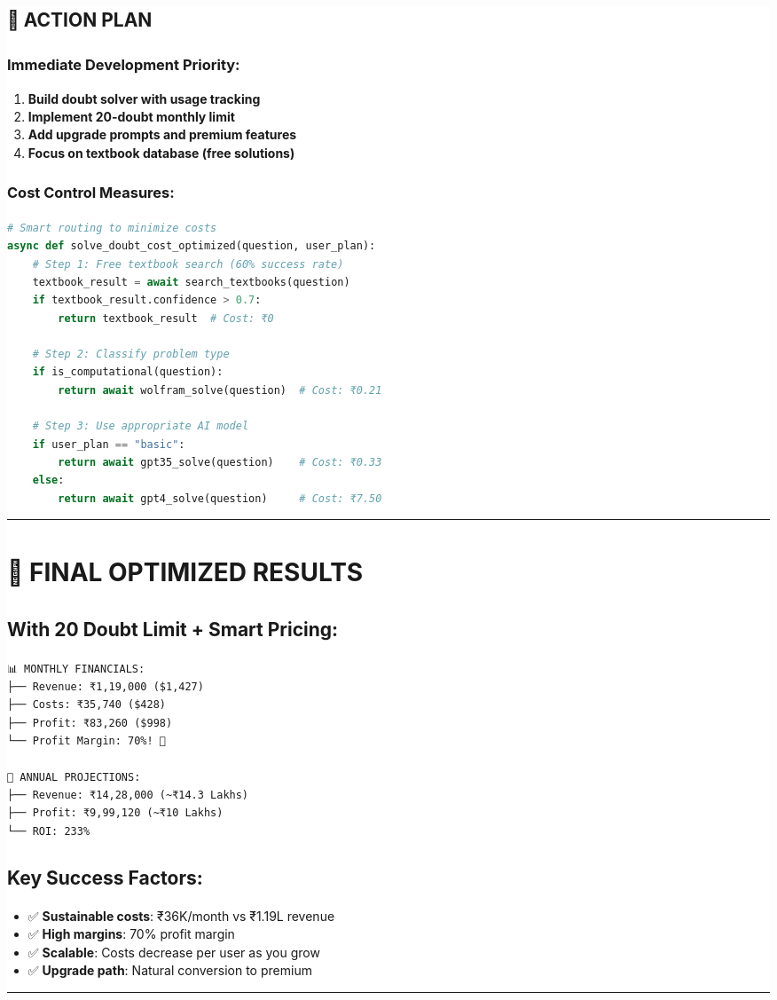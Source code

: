 
## 🚀 **ACTION PLAN**

### **Immediate Development Priority**:
1. **Build doubt solver with usage tracking**
2. **Implement 20-doubt monthly limit**  
3. **Add upgrade prompts and premium features**
4. **Focus on textbook database (free solutions)**

### **Cost Control Measures**:
```python
# Smart routing to minimize costs
async def solve_doubt_cost_optimized(question, user_plan):
    # Step 1: Free textbook search (60% success rate)
    textbook_result = await search_textbooks(question)
    if textbook_result.confidence > 0.7:
        return textbook_result  # Cost: ₹0
    
    # Step 2: Classify problem type
    if is_computational(question):
        return await wolfram_solve(question)  # Cost: ₹0.21
    
    # Step 3: Use appropriate AI model
    if user_plan == "basic":
        return await gpt35_solve(question)    # Cost: ₹0.33
    else:
        return await gpt4_solve(question)     # Cost: ₹7.50
```

---

# 💯 **FINAL OPTIMIZED RESULTS**

## **With 20 Doubt Limit + Smart Pricing**:

```
📊 MONTHLY FINANCIALS:
├── Revenue: ₹1,19,000 ($1,427)
├── Costs: ₹35,740 ($428)  
├── Profit: ₹83,260 ($998)
└── Profit Margin: 70%! 🎉

🚀 ANNUAL PROJECTIONS:
├── Revenue: ₹14,28,000 (~₹14.3 Lakhs)
├── Profit: ₹9,99,120 (~₹10 Lakhs)
└── ROI: 233%
```

## **Key Success Factors**:
- ✅ **Sustainable costs**: ₹36K/month vs ₹1.19L revenue
- ✅ **High margins**: 70% profit margin
- ✅ **Scalable**: Costs decrease per user as you grow
- ✅ **Upgrade path**: Natural conversion to premium

---